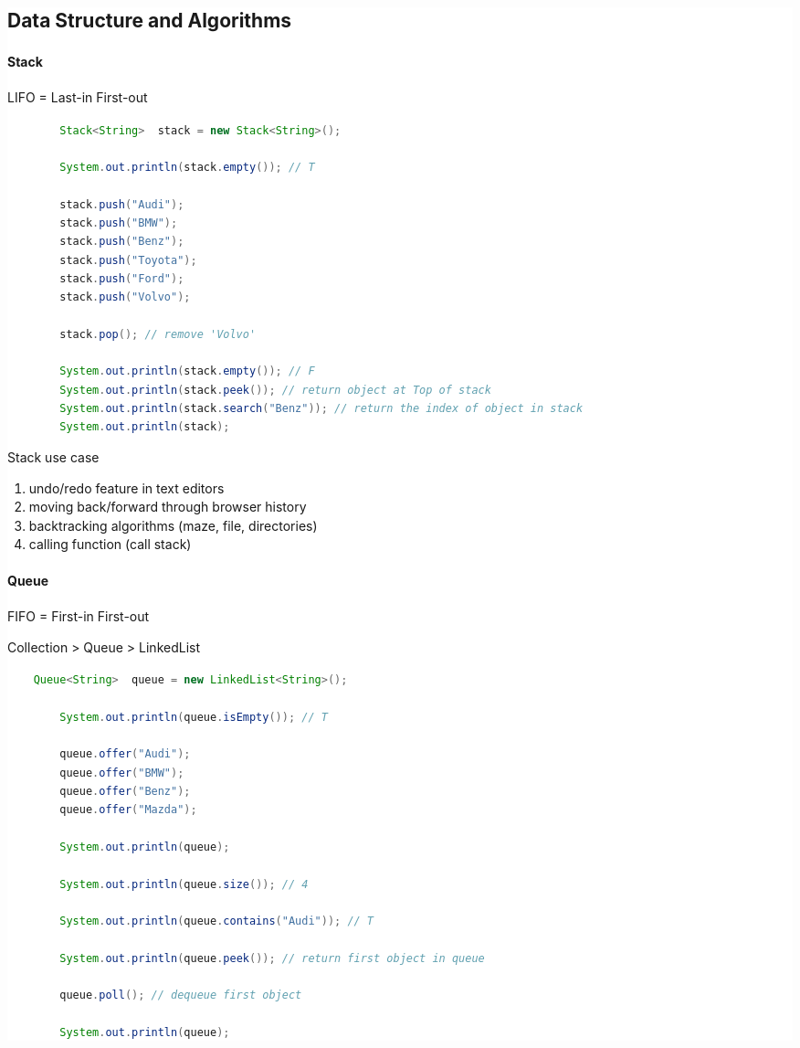 ## Data Structure and Algorithms



#### Stack

LIFO =  Last-in First-out

```java
        Stack<String>  stack = new Stack<String>();

        System.out.println(stack.empty()); // T

        stack.push("Audi");
        stack.push("BMW");
        stack.push("Benz");
        stack.push("Toyota");
        stack.push("Ford");
        stack.push("Volvo");

        stack.pop(); // remove 'Volvo'

        System.out.println(stack.empty()); // F
        System.out.println(stack.peek()); // return object at Top of stack
        System.out.println(stack.search("Benz")); // return the index of object in stack
        System.out.println(stack);
```

Stack use case

1. undo/redo feature in text editors
2. moving back/forward through browser history
3. backtracking algorithms (maze, file, directories)
4. calling function (call stack)

#### Queue

FIFO = First-in First-out

Collection > Queue > LinkedList

```java
    Queue<String>  queue = new LinkedList<String>();

        System.out.println(queue.isEmpty()); // T

        queue.offer("Audi");
        queue.offer("BMW");
        queue.offer("Benz");
        queue.offer("Mazda");

        System.out.println(queue);

        System.out.println(queue.size()); // 4

        System.out.println(queue.contains("Audi")); // T

        System.out.println(queue.peek()); // return first object in queue

        queue.poll(); // dequeue first object

        System.out.println(queue);
```
